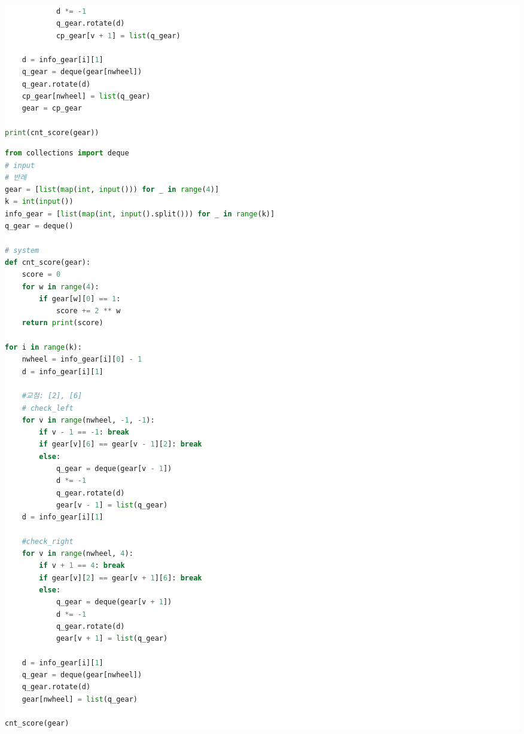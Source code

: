 ```python
            d *= -1
            q_gear.rotate(d)
            cp_gear[v + 1] = list(q_gear)

    d = info_gear[i][1]
    q_gear = deque(gear[nwheel])
    q_gear.rotate(d)
    cp_gear[nwheel] = list(q_gear)
    gear = cp_gear

print(cnt_score(gear))
```

```python
from collections import deque
# input
# 반례
gear = [list(map(int, input())) for _ in range(4)]
k = int(input())
info_gear = [list(map(int, input().split())) for _ in range(k)]
q_gear = deque()

# system
def cnt_score(gear):
    score = 0
    for w in range(4):
        if gear[w][0] == 1:
            score += 2 ** w
    return print(score)

for i in range(k):
    nwheel = info_gear[i][0] - 1
    d = info_gear[i][1]

    #교점: [2], [6]
    # check_left
    for v in range(nwheel, -1, -1):
        if v - 1 == -1: break
        if gear[v][6] == gear[v - 1][2]: break
        else:
            q_gear = deque(gear[v - 1])
            d *= -1
            q_gear.rotate(d)
            gear[v - 1] = list(q_gear)
    d = info_gear[i][1]

    #check_right
    for v in range(nwheel, 4):
        if v + 1 == 4: break
        if gear[v][2] == gear[v + 1][6]: break
        else:
            q_gear = deque(gear[v + 1])
            d *= -1
            q_gear.rotate(d)
            gear[v + 1] = list(q_gear)

    d = info_gear[i][1]
    q_gear = deque(gear[nwheel])
    q_gear.rotate(d)
    gear[nwheel] = list(q_gear)

cnt_score(gear)
```
